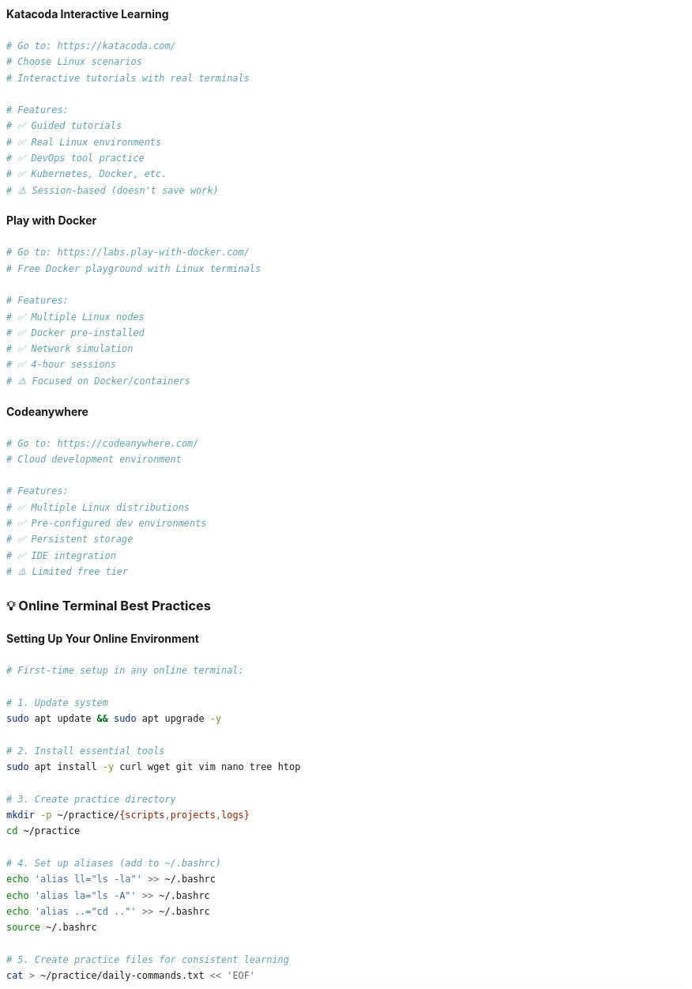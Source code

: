 #### **Katacoda Interactive Learning**
```bash
# Go to: https://katacoda.com/
# Choose Linux scenarios
# Interactive tutorials with real terminals

# Features:
# ✅ Guided tutorials
# ✅ Real Linux environments
# ✅ DevOps tool practice
# ✅ Kubernetes, Docker, etc.
# ⚠️ Session-based (doesn't save work)
```

#### **Play with Docker**
```bash
# Go to: https://labs.play-with-docker.com/
# Free Docker playground with Linux terminals

# Features:
# ✅ Multiple Linux nodes
# ✅ Docker pre-installed
# ✅ Network simulation
# ✅ 4-hour sessions
# ⚠️ Focused on Docker/containers
```

#### **Codeanywhere**
```bash
# Go to: https://codeanywhere.com/
# Cloud development environment

# Features:
# ✅ Multiple Linux distributions
# ✅ Pre-configured dev environments
# ✅ Persistent storage
# ✅ IDE integration
# ⚠️ Limited free tier
```

### **💡 Online Terminal Best Practices**

#### **Setting Up Your Online Environment**
```bash
# First-time setup in any online terminal:

# 1. Update system
sudo apt update && sudo apt upgrade -y

# 2. Install essential tools
sudo apt install -y curl wget git vim nano tree htop

# 3. Create practice directory
mkdir -p ~/practice/{scripts,projects,logs}
cd ~/practice

# 4. Set up aliases (add to ~/.bashrc)
echo 'alias ll="ls -la"' >> ~/.bashrc
echo 'alias la="ls -A"' >> ~/.bashrc
echo 'alias ..="cd .."' >> ~/.bashrc
source ~/.bashrc

# 5. Create practice files for consistent learning
cat > ~/practice/daily-commands.txt << 'EOF'
```